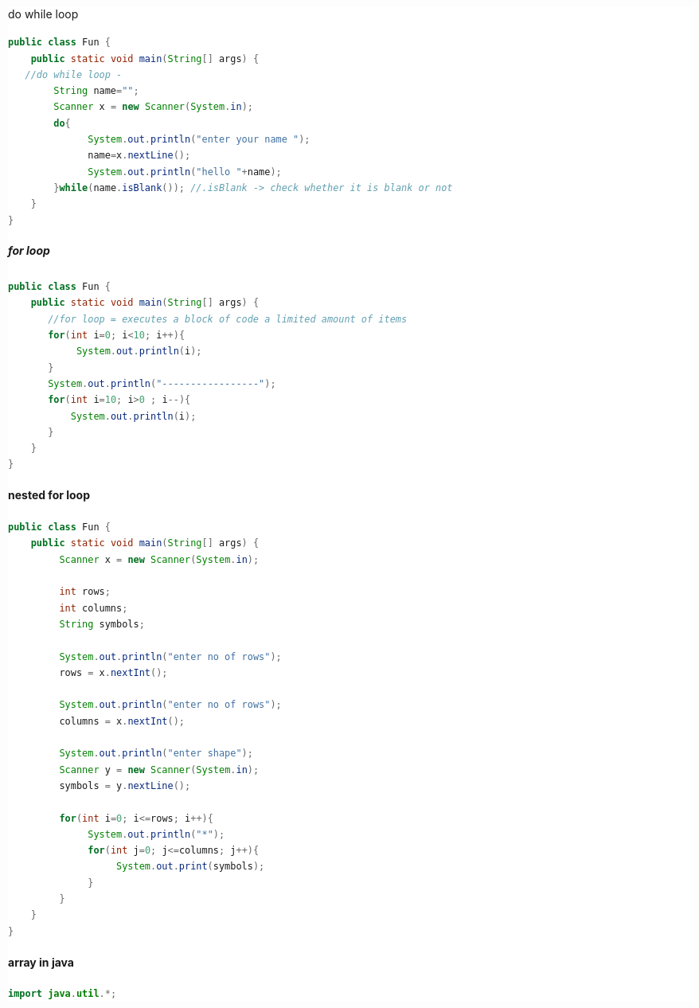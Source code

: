 
do while loop
```java
public class Fun {
    public static void main(String[] args) {
   //do while loop -
        String name="";
        Scanner x = new Scanner(System.in);
        do{
              System.out.println("enter your name ");
              name=x.nextLine();
              System.out.println("hello "+name);
        }while(name.isBlank()); //.isBlank -> check whether it is blank or not
    }
}
```
##### for loop
```java
public class Fun {
    public static void main(String[] args) {
       //for loop = executes a block of code a limited amount of items
       for(int i=0; i<10; i++){
            System.out.println(i);
       }
       System.out.println("-----------------");
       for(int i=10; i>0 ; i--){
           System.out.println(i);
       }
    }
}
```
#### nested for loop
```java
public class Fun {
    public static void main(String[] args) {
         Scanner x = new Scanner(System.in);

         int rows;
         int columns;
         String symbols;

         System.out.println("enter no of rows");
         rows = x.nextInt();

         System.out.println("enter no of rows");
         columns = x.nextInt();

         System.out.println("enter shape");
         Scanner y = new Scanner(System.in);
         symbols = y.nextLine();

         for(int i=0; i<=rows; i++){
              System.out.println("*");
              for(int j=0; j<=columns; j++){
                   System.out.print(symbols);
              }
         }
    }
}
```
#### array in java 
```java
import java.util.*;

```